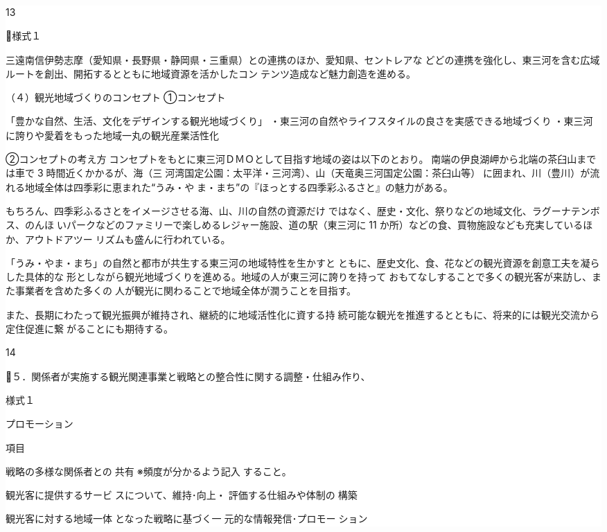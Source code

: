 13

様式１

  三遠南信伊勢志摩（愛知県・長野県・静岡県・三重県）との連携のほか、愛知県、セントレアな
どどの連携を強化し、東三河を含む広域ルートを創出、開拓するとともに地域資源を活かしたコン
テンツ造成など魅力創造を進める。

（４）観光地域づくりのコンセプト
①コンセプト

「豊かな自然、生活、文化をデザインする観光地域づくり」
・東三河の自然やライフスタイルの良さを実感できる地域づくり
・東三河に誇りや愛着をもった地域一丸の観光産業活性化

②コンセプトの考え方  コンセプトをもとに東三河ＤＭＯとして目指す地域の姿は以下のとおり。
南端の伊良湖岬から北端の茶臼山までは車で 3 時間近くかかるが、海（三
河湾国定公園：太平洋・三河湾）、山（天竜奥三河国定公園：茶臼山等）
に囲まれ、川（豊川）が流れる地域全体は四季彩に恵まれた“うみ・や
ま・まち”の『ほっとする四季彩ふるさと』の魅力がある。

  もちろん、四季彩ふるさとをイメージさせる海、山、川の自然の資源だけ
ではなく、歴史・文化、祭りなどの地域文化、ラグーナテンボス、のんほ
いパークなどのファミリーで楽しめるレジャー施設、道の駅（東三河に
11 か所）などの食、買物施設なども充実しているほか、アウトドアツー
リズムも盛んに行われている。

「うみ・やま・まち」の自然と都市が共生する東三河の地域特性を生かすと
ともに、歴史文化、食、花などの観光資源を創意工夫を凝らした具体的な
形としながら観光地域づくりを進める。地域の人が東三河に誇りを持って
おもてなしすることで多くの観光客が来訪し、また事業者を含めた多くの
人が観光に関わることで地域全体が潤うことを目指す。

また、長期にわたって観光振興が維持され、継続的に地域活性化に資する持
続可能な観光を推進するとともに、将来的には観光交流から定住促進に繋
がることにも期待する。

14

５．関係者が実施する観光関連事業と戦略との整合性に関する調整・仕組み作り、

様式１

プロモーション

項目

戦略の多様な関係者との
共有
※頻度が分かるよう記入
すること。

観光客に提供するサービ
スについて、維持･向上・
評価する仕組みや体制の
構築

観光客に対する地域一体
となった戦略に基づく一
元的な情報発信･プロモー
ション
